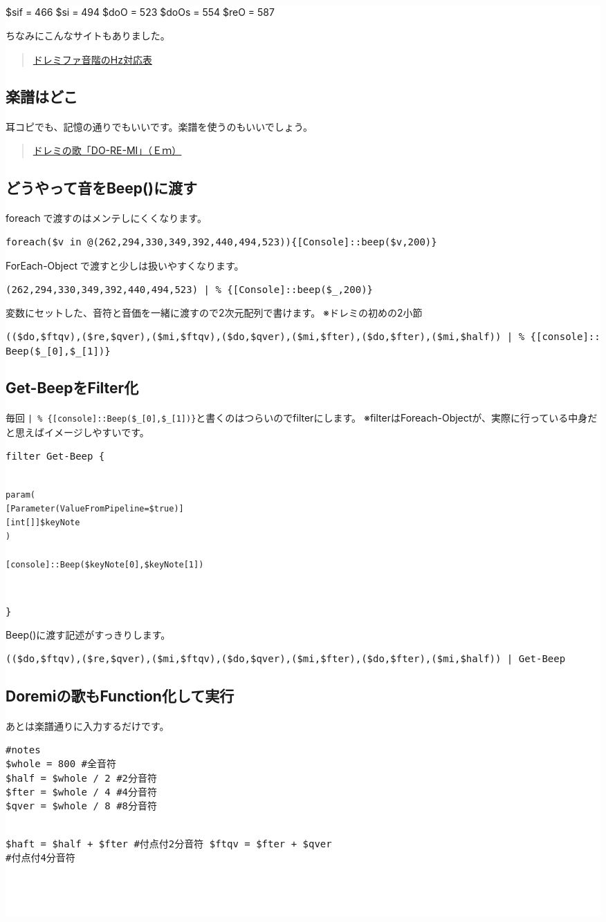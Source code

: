 $sif = 466
$si = 494
$doO = 523
$doOs = 554
$reO = 587
</pre>
<p>ちなみにこんなサイトもありました。</p>
<blockquote><a href="http://palm.org/f_pal/f_pal_special/sp011_pyrol_scale.html" target="_blank">ドレミファ音階のHz対応表</a></blockquote>
<h2>楽譜はどこ</h2>
<p>耳コピでも、記憶の通りでもいいです。楽譜を使うのもいいでしょう。</p>
<blockquote><a href="http://bunbun.boo.jp/okera/tato/doremi_song.htm" target="_blank">ドレミの歌「DO-RE-MI」（Ｅｍ）</a></blockquote>
<h2>どうやって音をBeep()に渡す</h2>
<p>foreach で渡すのはメンテしにくくなります。</p>
<pre class="brush: powershell">foreach($v in @(262,294,330,349,392,440,494,523)){[Console]::beep($v,200)}
</pre>
<p>ForEach-Object で渡すと少しは扱いやすくなります。</p>
<pre class="brush: powershell">(262,294,330,349,392,440,494,523) | % {[Console]::beep($_,200)}
</pre>
<p>変数にセットした、音符と音価を一緒に渡すので2次元配列で書けます。 ※ドレミの初めの2小節</p>
<pre class="brush: powershell">(($do,$ftqv),($re,$qver),($mi,$ftqv),($do,$qver),($mi,$fter),($do,$fter),($mi,$half)) | % {[console]::Beep($_[0],$_[1])}
</pre>
<h2>Get-BeepをFilter化</h2>
<p>毎回 <code>| % {[console]::Beep($_[0],$_[1])}</code>と書くのはつらいのでfilterにします。 ※filterはForeach-Objectが、実際に行っている中身だと思えばイメージしやすいです。</p>
<pre class="brush: powershell">filter Get-Beep {

	param(
	[Parameter(ValueFromPipeline=$true)]
	[int[]]$keyNote
	)

	[console]::Beep($keyNote[0],$keyNote[1])

}
</pre>
<p>Beep()に渡す記述がすっきりします。</p>
<pre class="brush: powershell">(($do,$ftqv),($re,$qver),($mi,$ftqv),($do,$qver),($mi,$fter),($do,$fter),($mi,$half)) | Get-Beep
</pre>
<h2>Doremiの歌もFunction化して実行</h2>
<p>あとは楽譜通りに入力するだけです。 </p>
<pre class="brush: powershell">#notes
$whole = 800 #全音符
$half = $whole / 2 #2分音符
$fter = $whole / 4 #4分音符
$qver = $whole / 8 #8分音符

$haft = $half + $fter #付点付2分音符
$ftqv = $fter + $qver #付点付4分音符
